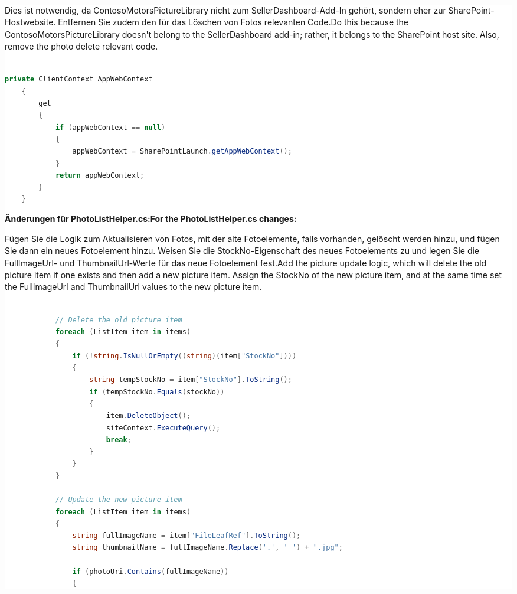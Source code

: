 
 
<span data-ttu-id="37b5e-p133">Dies ist notwendig, da ContosoMotorsPictureLibrary nicht zum SellerDashboard-Add-In gehört, sondern eher zur SharePoint-Hostwebsite. Entfernen Sie zudem den für das Löschen von Fotos relevanten Code.</span><span class="sxs-lookup"><span data-stu-id="37b5e-p133">Do this because the ContosoMotorsPictureLibrary doesn't belong to the SellerDashboard add-in; rather, it belongs to the SharePoint host site. Also, remove the photo delete relevant code.</span></span>
 

 



```C#

private ClientContext AppWebContext
    {
        get
        {
            if (appWebContext == null)
            {
                appWebContext = SharePointLaunch.getAppWebContext();
            }
            return appWebContext;
        }
    }

```

 <span data-ttu-id="37b5e-254">**Änderungen für PhotoListHelper.cs:**</span><span class="sxs-lookup"><span data-stu-id="37b5e-254">**For the PhotoListHelper.cs changes:**</span></span>
 

 
<span data-ttu-id="37b5e-p134">Fügen Sie die Logik zum Aktualisieren von Fotos, mit der alte Fotoelemente, falls vorhanden, gelöscht werden hinzu, und fügen Sie dann ein neues Fotoelement hinzu. Weisen Sie die StockNo-Eigenschaft des neues Fotoelements zu und legen Sie die FullImageUrl- und ThumbnailUrl-Werte für das neue Fotoelement fest.</span><span class="sxs-lookup"><span data-stu-id="37b5e-p134">Add the picture update logic, which will delete the old picture item if one exists and then add a new picture item. Assign the StockNo of the new picture item, and at the same time set the FullImageUrl and ThumbnailUrl values to the new picture item.</span></span>
 

 



```C#

            // Delete the old picture item
            foreach (ListItem item in items)
            {
                if (!string.IsNullOrEmpty((string)(item["StockNo"])))
                {
                    string tempStockNo = item["StockNo"].ToString();
                    if (tempStockNo.Equals(stockNo))
                    {
                        item.DeleteObject();
                        siteContext.ExecuteQuery();
                        break;
                    }
                }
            }

            // Update the new picture item
            foreach (ListItem item in items)
            {
                string fullImageName = item["FileLeafRef"].ToString();
                string thumbnailName = fullImageName.Replace('.', '_') + ".jpg";

                if (photoUri.Contains(fullImageName))
                {
```